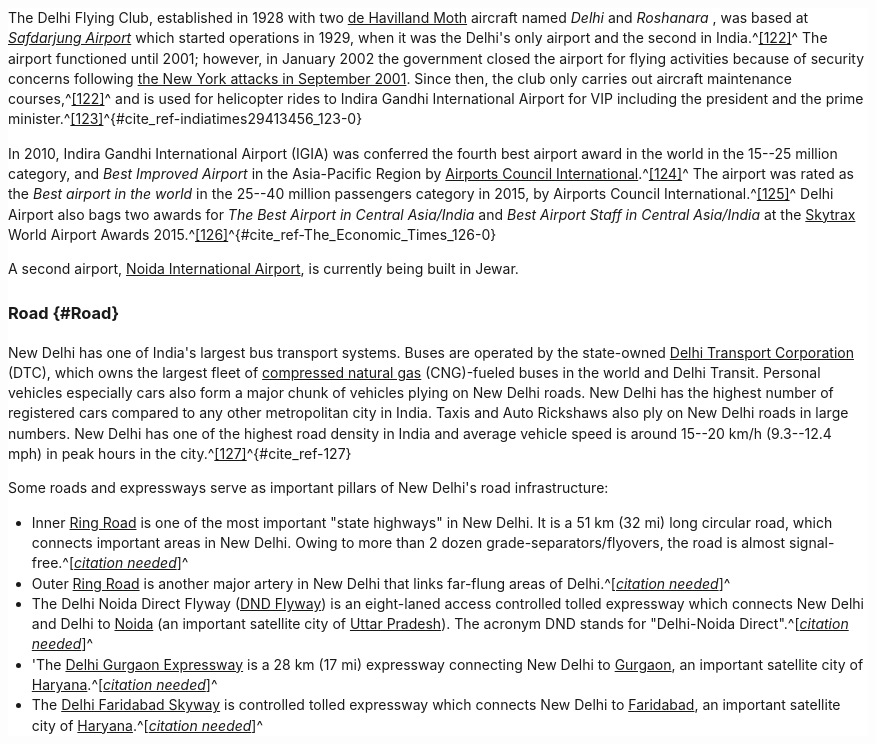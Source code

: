 The Delhi Flying Club, established in 1928 with two [de Havilland Moth](/wiki/De_Havilland_Moth "De Havilland Moth") aircraft named *Delhi* and *Roshanara* , was based at *[Safdarjung Airport](/wiki/Safdarjung_Airport "Safdarjung Airport")* which started operations in 1929, when it was the Delhi's only airport and the second in India.^[\[122\]](#cite_note-mecca-122)^ The airport functioned until 2001; however, in January 2002 the government closed the airport for flying activities because of security concerns following [the New York attacks in September 2001](/wiki/9/11 "9/11"). Since then, the club only carries out aircraft maintenance courses,^[\[122\]](#cite_note-mecca-122)^ and is used for helicopter rides to Indira Gandhi International Airport for VIP including the president and the prime minister.^[\[123\]](#cite_note-indiatimes29413456-123)^{#cite_ref-indiatimes29413456_123-0}

In 2010, Indira Gandhi International Airport (IGIA) was conferred the fourth best airport award in the world in the 15--25 million category, and *Best Improved Airport* in the Asia-Pacific Region by [Airports Council International](/wiki/Airports_Council_International "Airports Council International").^[\[124\]](#cite_note-archive2012051220-124)^ The airport was rated as the *Best airport in the world* in the 25--40 million passengers category in 2015, by Airports Council International.^[\[125\]](#cite_note-bestairport-125)^ Delhi Airport also bags two awards for *The Best Airport in Central Asia/India* and *Best Airport Staff in Central Asia/India* at the [Skytrax](/wiki/Skytrax "Skytrax") World Airport Awards 2015.^[\[126\]](#cite_note-The_Economic_Times-126)^{#cite_ref-The_Economic_Times_126-0}

A second airport, [Noida International Airport](/wiki/Noida_International_Airport "Noida International Airport"), is currently being built in Jewar.  

### Road {#Road}

New Delhi has one of India's largest bus transport systems. Buses are operated by the state-owned [Delhi Transport Corporation](/wiki/Delhi_Transport_Corporation "Delhi Transport Corporation") (DTC), which owns the largest fleet of [compressed natural gas](/wiki/Compressed_natural_gas "Compressed natural gas") (CNG)-fueled buses in the world and Delhi Transit. Personal vehicles especially cars also form a major chunk of vehicles plying on New Delhi roads. New Delhi has the highest number of registered cars compared to any other metropolitan city in India. Taxis and Auto Rickshaws also ply on New Delhi roads in large numbers. New Delhi has one of the highest road density in India and average vehicle speed is around 15--20 km/h (9.3--12.4 mph) in peak hours in the city.^[\[127\]](#cite_note-127)^{#cite_ref-127}

Some roads and expressways serve as important pillars of New Delhi's road infrastructure:

* Inner [Ring Road](/wiki/Ring_Road "Ring Road") is one of the most important "state highways" in New Delhi. It is a 51 km (32 mi) long circular road, which connects important areas in New Delhi. Owing to more than 2 dozen grade-separators/flyovers, the road is almost signal-free.^\[*[citation needed](/wiki/Wikipedia:Citation_needed "Wikipedia:Citation needed")*\]^
* Outer [Ring Road](/wiki/Ring_Road "Ring Road") is another major artery in New Delhi that links far-flung areas of Delhi.^\[*[citation needed](/wiki/Wikipedia:Citation_needed "Wikipedia:Citation needed")*\]^
* The Delhi Noida Direct Flyway ([DND Flyway](/wiki/DND_Flyway "DND Flyway")) is an eight-laned access controlled tolled expressway which connects New Delhi and Delhi to [Noida](/wiki/Noida "Noida") (an important satellite city of [Uttar Pradesh](/wiki/Uttar_Pradesh "Uttar Pradesh")). The acronym DND stands for "Delhi-Noida Direct".^\[*[citation needed](/wiki/Wikipedia:Citation_needed "Wikipedia:Citation needed")*\]^
* 'The [Delhi Gurgaon Expressway](/wiki/Delhi_Gurgaon_Expressway "Delhi Gurgaon Expressway") is a 28 km (17 mi) expressway connecting New Delhi to [Gurgaon](/wiki/Gurgaon "Gurgaon"), an important satellite city of [Haryana](/wiki/Haryana "Haryana").^\[*[citation needed](/wiki/Wikipedia:Citation_needed "Wikipedia:Citation needed")*\]^
* The [Delhi Faridabad Skyway](/wiki/Delhi_Faridabad_Skyway "Delhi Faridabad Skyway") is controlled tolled expressway which connects New Delhi to [Faridabad](/wiki/Faridabad "Faridabad"), an important satellite city of [Haryana](/wiki/Haryana "Haryana").^\[*[citation needed](/wiki/Wikipedia:Citation_needed "Wikipedia:Citation needed")*\]^
